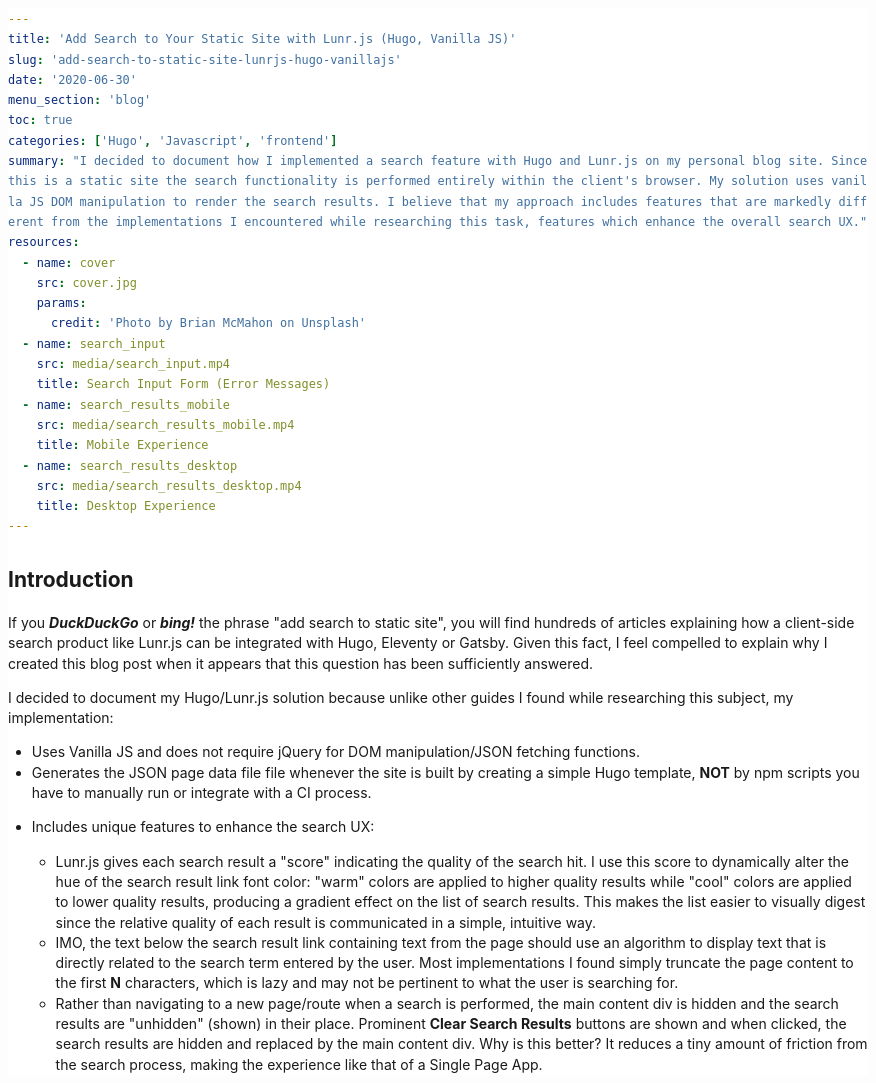 ```yaml
---
title: 'Add Search to Your Static Site with Lunr.js (Hugo, Vanilla JS)'
slug: 'add-search-to-static-site-lunrjs-hugo-vanillajs'
date: '2020-06-30'
menu_section: 'blog'
toc: true
categories: ['Hugo', 'Javascript', 'frontend']
summary: "I decided to document how I implemented a search feature with Hugo and Lunr.js on my personal blog site. Since this is a static site the search functionality is performed entirely within the client's browser. My solution uses vanilla JS DOM manipulation to render the search results. I believe that my approach includes features that are markedly different from the implementations I encountered while researching this task, features which enhance the overall search UX."
resources:
  - name: cover
    src: cover.jpg
    params:
      credit: 'Photo by Brian McMahon on Unsplash'
  - name: search_input
    src: media/search_input.mp4
    title: Search Input Form (Error Messages)
  - name: search_results_mobile
    src: media/search_results_mobile.mp4
    title: Mobile Experience
  - name: search_results_desktop
    src: media/search_results_desktop.mp4
    title: Desktop Experience
---
```


## Introduction

If you _**DuckDuckGo**_ or _**bing!**_ the phrase "add search to static site", you will find hundreds of articles explaining how a client-side search product like Lunr.js can be integrated with Hugo, Eleventy or Gatsby. Given this fact, I feel compelled to explain why I created this blog post when it appears that this question has been sufficiently answered.

I decided to document my Hugo/Lunr.js solution because unlike other guides I found while researching this subject, my implementation:

<ul class="requirements teal">
  <li>Uses Vanilla JS and does not require jQuery for DOM manipulation/JSON fetching functions.</li>
  <li>Generates the JSON page data file file whenever the site is built by creating a simple Hugo template, <strong>NOT</strong> by npm scripts you have to manually run or integrate with a CI process.</li>
  <li>
    <p>Includes unique features to enhance the search UX:</p>
    <ul>
      <li>Lunr.js gives each search result a "score" indicating the quality of the search hit. I use this score to dynamically alter the hue of the search result link font color: "warm" colors are applied to higher quality results while "cool" colors are applied to lower quality results, producing a gradient effect on the list of search results. This makes the list easier to visually digest since the relative quality of each result is communicated in a simple, intuitive way.</li>
      <li>IMO, the text below the search result link containing text from the page should use an algorithm to display text that is directly related to the search term entered by the user. Most implementations I found simply truncate the page content to the first <strong>N</strong> characters, which is lazy and may not be pertinent to what the user is searching for.</li>
      <li>Rather than navigating to a new page/route when a search is performed, the main content div is hidden and the search results are "unhidden" (shown) in their place. Prominent <strong>Clear Search Results</strong> buttons are shown and when clicked, the search results are hidden and replaced by the main content div. Why is this better? It reduces a tiny amount of friction from the search process, making the experience like that of a Single Page App.</li>
    </ul>
  </li>